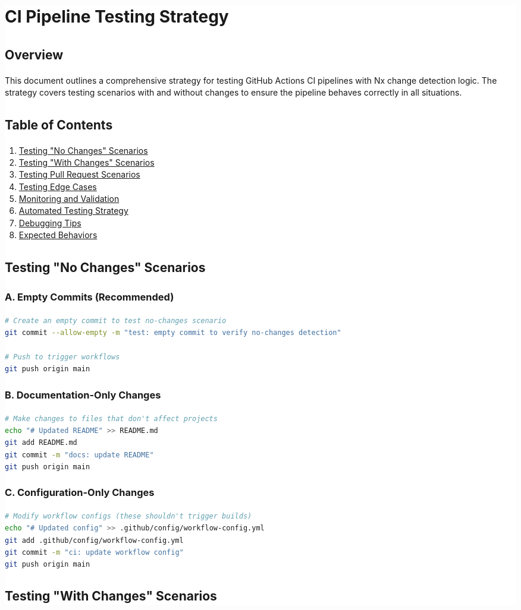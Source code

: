 # CI Pipeline Testing Strategy

## Overview

This document outlines a comprehensive strategy for testing GitHub Actions CI pipelines with Nx change detection logic. The strategy covers testing scenarios with and without changes to ensure the pipeline behaves correctly in all situations.

## Table of Contents

1. [Testing "No Changes" Scenarios](#testing-no-changes-scenarios)
2. [Testing "With Changes" Scenarios](#testing-with-changes-scenarios)
3. [Testing Pull Request Scenarios](#testing-pull-request-scenarios)
4. [Testing Edge Cases](#testing-edge-cases)
5. [Monitoring and Validation](#monitoring-and-validation)
6. [Automated Testing Strategy](#automated-testing-strategy)
7. [Debugging Tips](#debugging-tips)
8. [Expected Behaviors](#expected-behaviors)

## Testing "No Changes" Scenarios

### A. Empty Commits (Recommended)
```bash
# Create an empty commit to test no-changes scenario
git commit --allow-empty -m "test: empty commit to verify no-changes detection"

# Push to trigger workflows
git push origin main
```

### B. Documentation-Only Changes
```bash
# Make changes to files that don't affect projects
echo "# Updated README" >> README.md
git add README.md
git commit -m "docs: update README"
git push origin main
```

### C. Configuration-Only Changes
```bash
# Modify workflow configs (these shouldn't trigger builds)
echo "# Updated config" >> .github/config/workflow-config.yml
git add .github/config/workflow-config.yml
git commit -m "ci: update workflow config"
git push origin main
```

## Testing "With Changes" Scenarios

